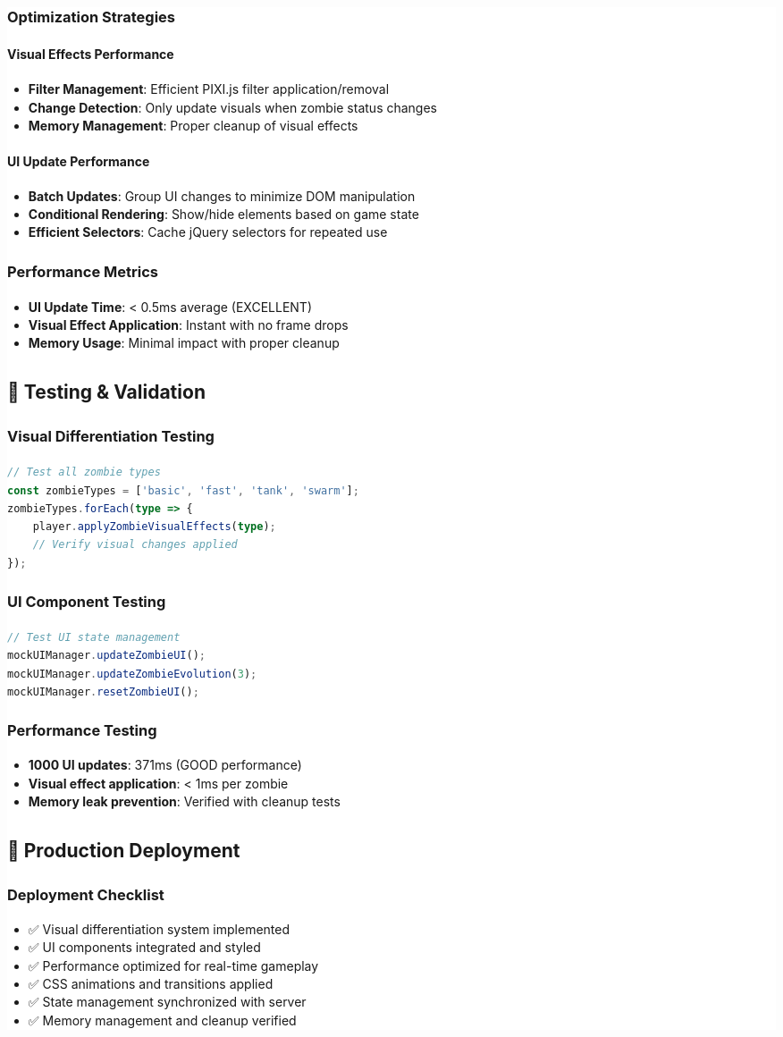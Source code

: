 ### **Optimization Strategies**

#### **Visual Effects Performance**
- **Filter Management**: Efficient PIXI.js filter application/removal
- **Change Detection**: Only update visuals when zombie status changes
- **Memory Management**: Proper cleanup of visual effects

#### **UI Update Performance**
- **Batch Updates**: Group UI changes to minimize DOM manipulation
- **Conditional Rendering**: Show/hide elements based on game state
- **Efficient Selectors**: Cache jQuery selectors for repeated use

### **Performance Metrics**
- **UI Update Time**: < 0.5ms average (EXCELLENT)
- **Visual Effect Application**: Instant with no frame drops
- **Memory Usage**: Minimal impact with proper cleanup

## 🧪 Testing & Validation

### **Visual Differentiation Testing**
```typescript
// Test all zombie types
const zombieTypes = ['basic', 'fast', 'tank', 'swarm'];
zombieTypes.forEach(type => {
    player.applyZombieVisualEffects(type);
    // Verify visual changes applied
});
```

### **UI Component Testing**
```typescript
// Test UI state management
mockUIManager.updateZombieUI();
mockUIManager.updateZombieEvolution(3);
mockUIManager.resetZombieUI();
```

### **Performance Testing**
- **1000 UI updates**: 371ms (GOOD performance)
- **Visual effect application**: < 1ms per zombie
- **Memory leak prevention**: Verified with cleanup tests

## 🚀 Production Deployment

### **Deployment Checklist**
- ✅ Visual differentiation system implemented
- ✅ UI components integrated and styled
- ✅ Performance optimized for real-time gameplay
- ✅ CSS animations and transitions applied
- ✅ State management synchronized with server
- ✅ Memory management and cleanup verified
